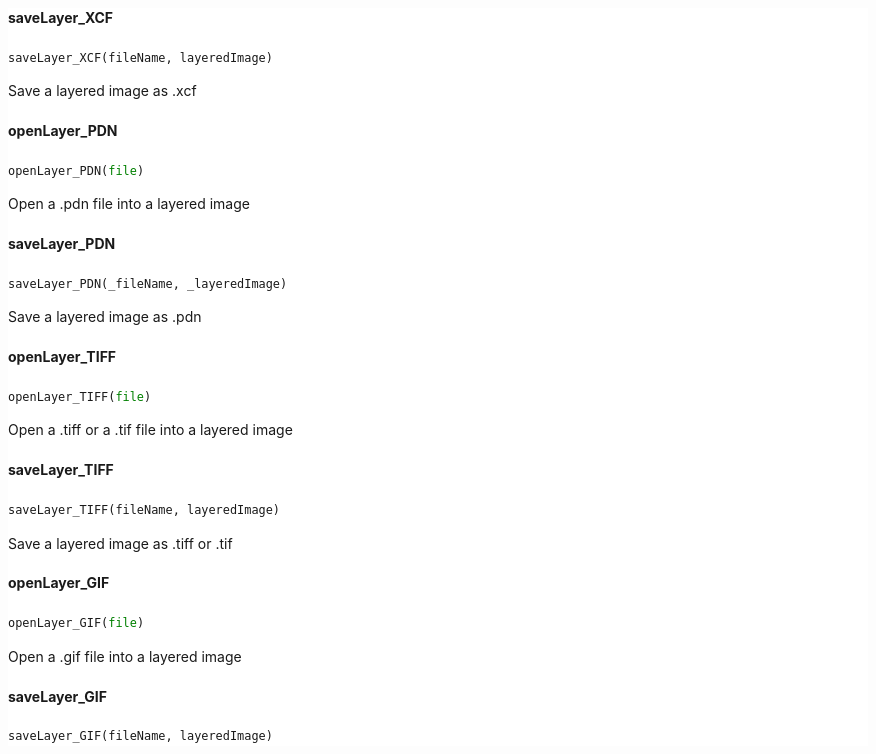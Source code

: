 <a name=".layeredimage.io.saveLayer_XCF"></a>
#### saveLayer\_XCF

```python
saveLayer_XCF(fileName, layeredImage)
```

Save a layered image as .xcf

<a name=".layeredimage.io.openLayer_PDN"></a>
#### openLayer\_PDN

```python
openLayer_PDN(file)
```

Open a .pdn file into a layered image

<a name=".layeredimage.io.saveLayer_PDN"></a>
#### saveLayer\_PDN

```python
saveLayer_PDN(_fileName, _layeredImage)
```

Save a layered image as .pdn

<a name=".layeredimage.io.openLayer_TIFF"></a>
#### openLayer\_TIFF

```python
openLayer_TIFF(file)
```

Open a .tiff or a .tif file into a layered image

<a name=".layeredimage.io.saveLayer_TIFF"></a>
#### saveLayer\_TIFF

```python
saveLayer_TIFF(fileName, layeredImage)
```

Save a layered image as .tiff or .tif

<a name=".layeredimage.io.openLayer_GIF"></a>
#### openLayer\_GIF

```python
openLayer_GIF(file)
```

Open a .gif file into a layered image

<a name=".layeredimage.io.saveLayer_GIF"></a>
#### saveLayer\_GIF

```python
saveLayer_GIF(fileName, layeredImage)
```
